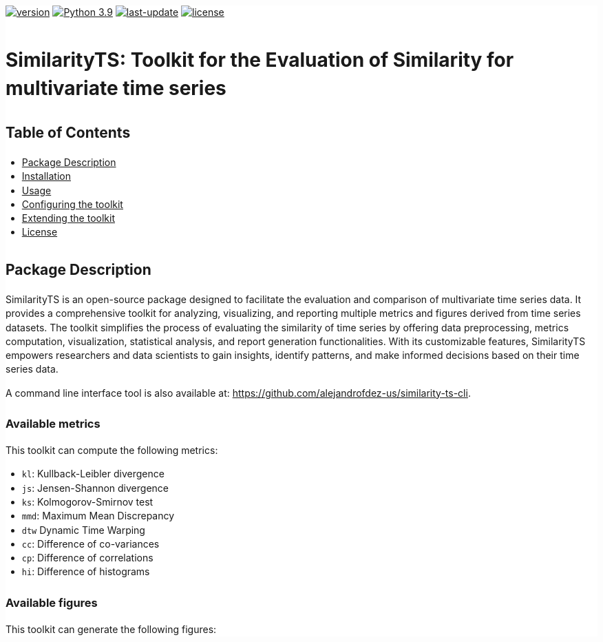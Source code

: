 [![version](https://img.shields.io/badge/pypi-1.0.2-blue)](https://pypi.org/project/similarity-ts/)
[![Python 3.9](https://img.shields.io/badge/python-3.9-darkgreen)](https://www.python.org/downloads/release/python-390/)
[![last-update](https://img.shields.io/badge/last_update-07/18/2023-brightgreen)](https://github.com/alejandrofdez-us/similarity-ts-cli/commits/main)
[![license](https://img.shields.io/badge/license-MIT-orange)](LICENSE)

# SimilarityTS: Toolkit for the Evaluation of Similarity for multivariate time series

## Table of Contents

- [Package Description](#package-description)
- [Installation](#installation)
- [Usage](#usage)
- [Configuring the toolkit](#configuring-the-toolkit)
- [Extending the toolkit](#extending-the-toolkit)
- [License](#license)

## Package Description

SimilarityTS is an open-source package designed to facilitate the evaluation and comparison of
multivariate time series data. It provides a comprehensive toolkit for analyzing, visualizing, and reporting multiple
metrics and figures derived from time series datasets. The toolkit simplifies the process of evaluating the similarity of
time series by offering data preprocessing, metrics computation, visualization, statistical analysis, and report generation
functionalities. With its customizable features, SimilarityTS empowers researchers and data
scientists to gain insights, identify patterns, and make informed decisions based on their time series data.

A command line interface tool is also available at: https://github.com/alejandrofdez-us/similarity-ts-cli.

### Available metrics

This toolkit can compute the following metrics:

- `kl`: Kullback-Leibler divergence
- `js`: Jensen-Shannon divergence
- `ks`: Kolmogorov-Smirnov test
- `mmd`: Maximum Mean Discrepancy
- `dtw` Dynamic Time Warping
- `cc`: Difference of co-variances
- `cp`: Difference of correlations
- `hi`: Difference of histograms

### Available figures

This toolkit can generate the following figures:
